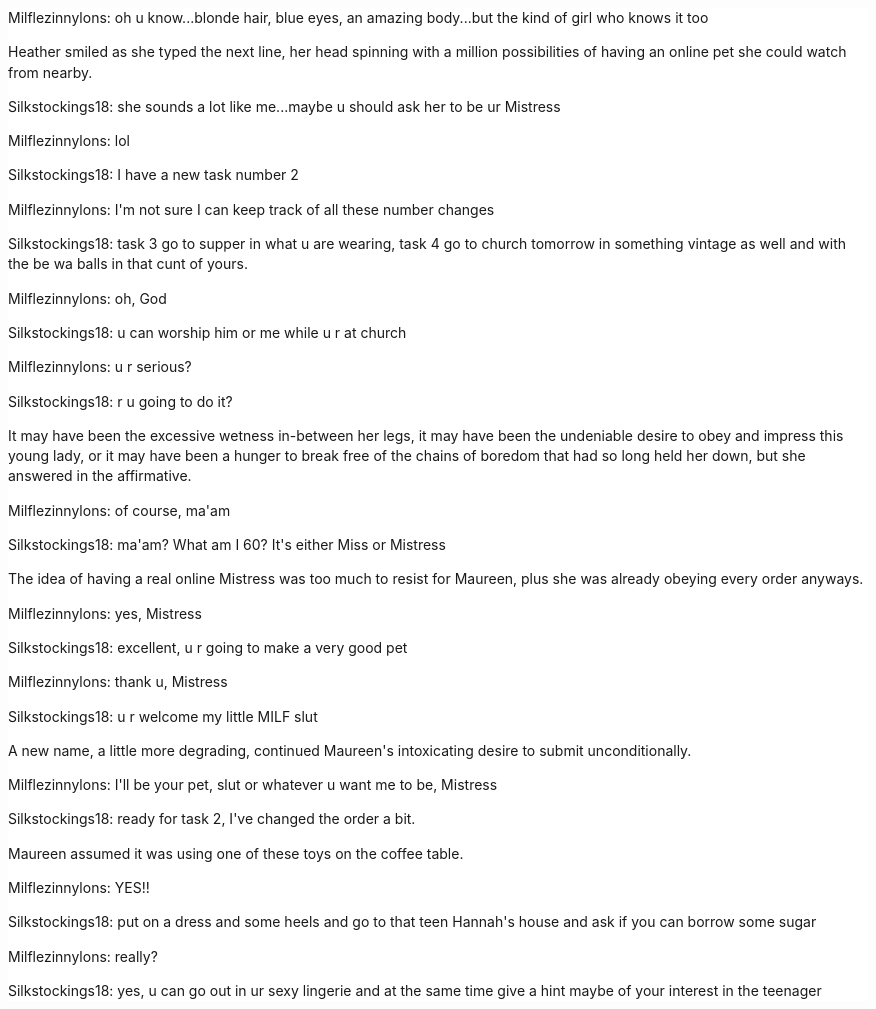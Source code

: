 Milflezinnylons: oh u know...blonde hair, blue eyes, an amazing body...but the kind of girl who knows it too 

Heather smiled as she typed the next line, her head spinning with a million possibilities of having an online pet she could watch from nearby. 

Silkstockings18: she sounds a lot like me...maybe u should ask her to be ur Mistress 

Milflezinnylons: lol 

Silkstockings18: I have a new task number 2 

Milflezinnylons: I'm not sure I can keep track of all these number changes 

Silkstockings18: task 3 go to supper in what u are wearing, task 4 go to church tomorrow in something vintage as well and with the be wa balls in that cunt of yours. 

Milflezinnylons: oh, God 

Silkstockings18: u can worship him or me while u r at church 

Milflezinnylons: u r serious? 

Silkstockings18: r u going to do it? 

It may have been the excessive wetness in-between her legs, it may have been the undeniable desire to obey and impress this young lady, or it may have been a hunger to break free of the chains of boredom that had so long held her down, but she answered in the affirmative. 

Milflezinnylons: of course, ma'am 

Silkstockings18: ma'am? What am I 60? It's either Miss or Mistress 

The idea of having a real online Mistress was too much to resist for Maureen, plus she was already obeying every order anyways. 

Milflezinnylons: yes, Mistress 

Silkstockings18: excellent, u r going to make a very good pet 

Milflezinnylons: thank u, Mistress 

Silkstockings18: u r welcome my little MILF slut 

A new name, a little more degrading, continued Maureen's intoxicating desire to submit unconditionally. 

Milflezinnylons: I'll be your pet, slut or whatever u want me to be, Mistress 

Silkstockings18: ready for task 2, I've changed the order a bit. 

Maureen assumed it was using one of these toys on the coffee table. 

Milflezinnylons: YES!! 

Silkstockings18: put on a dress and some heels and go to that teen Hannah's house and ask if you can borrow some sugar 

Milflezinnylons: really? 

Silkstockings18: yes, u can go out in ur sexy lingerie and at the same time give a hint maybe of your interest in the teenager 
